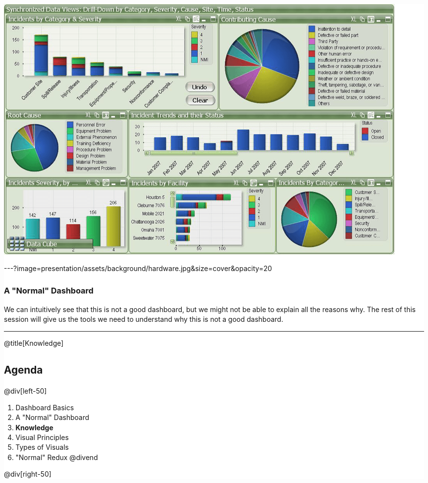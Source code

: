 ![An example of a bad dashboard](presentation/assets/image/5_BadDashboard.png)

---?image=presentation/assets/background/hardware.jpg&size=cover&opacity=20

### A "Normal" Dashboard

We can intuitively see that this is not a good dashboard, but we might not be able to explain all the reasons why.  The rest of this session will give us the tools we need to understand why this is not a good dashboard.

---

@title[Knowledge]

## Agenda

@div[left-50]
1. Dashboard Basics<br />
2. A "Normal" Dashboard<br />
3. **Knowledge**<br />
4. Visual Principles<br />
5. Types of Visuals<br />
6. "Normal" Redux
@divend

@div[right-50]